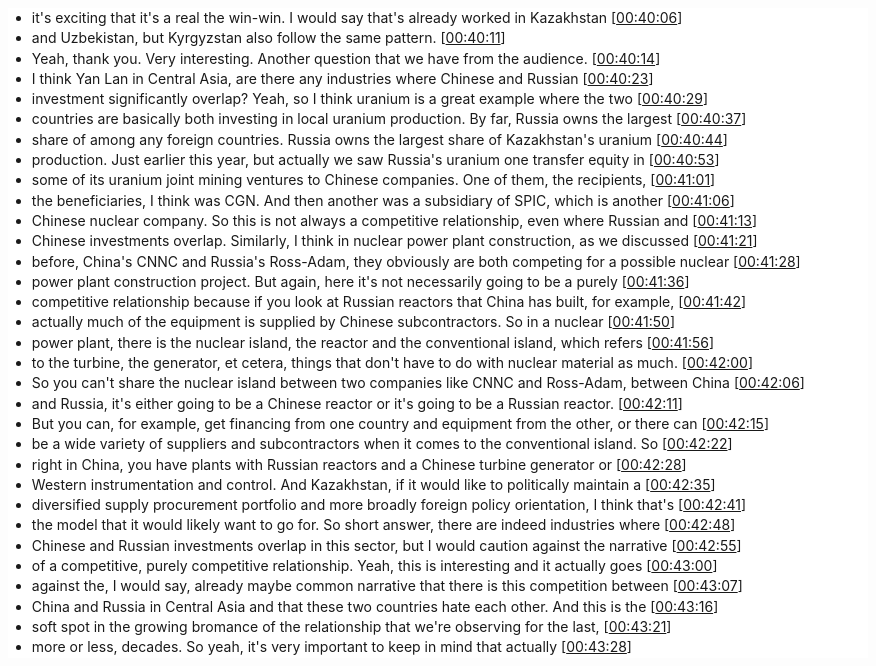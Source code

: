 *  it's exciting that it's a real the win-win. I would say that's already worked in Kazakhstan [[00:40:06](https://www.youtube.com/watch?v=vWZVWAm2htI&t=2406.6s)]
*  and Uzbekistan, but Kyrgyzstan also follow the same pattern. [[00:40:11](https://www.youtube.com/watch?v=vWZVWAm2htI&t=2411.3199999999997s)]
*  Yeah, thank you. Very interesting. Another question that we have from the audience. [[00:40:14](https://www.youtube.com/watch?v=vWZVWAm2htI&t=2414.36s)]
*  I think Yan Lan in Central Asia, are there any industries where Chinese and Russian [[00:40:23](https://www.youtube.com/watch?v=vWZVWAm2htI&t=2423.4s)]
*  investment significantly overlap? Yeah, so I think uranium is a great example where the two [[00:40:29](https://www.youtube.com/watch?v=vWZVWAm2htI&t=2429.88s)]
*  countries are basically both investing in local uranium production. By far, Russia owns the largest [[00:40:37](https://www.youtube.com/watch?v=vWZVWAm2htI&t=2437.08s)]
*  share of among any foreign countries. Russia owns the largest share of Kazakhstan's uranium [[00:40:44](https://www.youtube.com/watch?v=vWZVWAm2htI&t=2444.36s)]
*  production. Just earlier this year, but actually we saw Russia's uranium one transfer equity in [[00:40:53](https://www.youtube.com/watch?v=vWZVWAm2htI&t=2453.6400000000003s)]
*  some of its uranium joint mining ventures to Chinese companies. One of them, the recipients, [[00:41:01](https://www.youtube.com/watch?v=vWZVWAm2htI&t=2461.4s)]
*  the beneficiaries, I think was CGN. And then another was a subsidiary of SPIC, which is another [[00:41:06](https://www.youtube.com/watch?v=vWZVWAm2htI&t=2466.6800000000003s)]
*  Chinese nuclear company. So this is not always a competitive relationship, even where Russian and [[00:41:13](https://www.youtube.com/watch?v=vWZVWAm2htI&t=2473.32s)]
*  Chinese investments overlap. Similarly, I think in nuclear power plant construction, as we discussed [[00:41:21](https://www.youtube.com/watch?v=vWZVWAm2htI&t=2481.1600000000003s)]
*  before, China's CNNC and Russia's Ross-Adam, they obviously are both competing for a possible nuclear [[00:41:28](https://www.youtube.com/watch?v=vWZVWAm2htI&t=2488.84s)]
*  power plant construction project. But again, here it's not necessarily going to be a purely [[00:41:36](https://www.youtube.com/watch?v=vWZVWAm2htI&t=2496.44s)]
*  competitive relationship because if you look at Russian reactors that China has built, for example, [[00:41:42](https://www.youtube.com/watch?v=vWZVWAm2htI&t=2502.04s)]
*  actually much of the equipment is supplied by Chinese subcontractors. So in a nuclear [[00:41:50](https://www.youtube.com/watch?v=vWZVWAm2htI&t=2510.12s)]
*  power plant, there is the nuclear island, the reactor and the conventional island, which refers [[00:41:56](https://www.youtube.com/watch?v=vWZVWAm2htI&t=2516.44s)]
*  to the turbine, the generator, et cetera, things that don't have to do with nuclear material as much. [[00:42:00](https://www.youtube.com/watch?v=vWZVWAm2htI&t=2520.44s)]
*  So you can't share the nuclear island between two companies like CNNC and Ross-Adam, between China [[00:42:06](https://www.youtube.com/watch?v=vWZVWAm2htI&t=2526.12s)]
*  and Russia, it's either going to be a Chinese reactor or it's going to be a Russian reactor. [[00:42:11](https://www.youtube.com/watch?v=vWZVWAm2htI&t=2531.64s)]
*  But you can, for example, get financing from one country and equipment from the other, or there can [[00:42:15](https://www.youtube.com/watch?v=vWZVWAm2htI&t=2535.48s)]
*  be a wide variety of suppliers and subcontractors when it comes to the conventional island. So [[00:42:22](https://www.youtube.com/watch?v=vWZVWAm2htI&t=2542.52s)]
*  right in China, you have plants with Russian reactors and a Chinese turbine generator or [[00:42:28](https://www.youtube.com/watch?v=vWZVWAm2htI&t=2548.04s)]
*  Western instrumentation and control. And Kazakhstan, if it would like to politically maintain a [[00:42:35](https://www.youtube.com/watch?v=vWZVWAm2htI&t=2555.4s)]
*  diversified supply procurement portfolio and more broadly foreign policy orientation, I think that's [[00:42:41](https://www.youtube.com/watch?v=vWZVWAm2htI&t=2561.16s)]
*  the model that it would likely want to go for. So short answer, there are indeed industries where [[00:42:48](https://www.youtube.com/watch?v=vWZVWAm2htI&t=2568.44s)]
*  Chinese and Russian investments overlap in this sector, but I would caution against the narrative [[00:42:55](https://www.youtube.com/watch?v=vWZVWAm2htI&t=2575.48s)]
*  of a competitive, purely competitive relationship. Yeah, this is interesting and it actually goes [[00:43:00](https://www.youtube.com/watch?v=vWZVWAm2htI&t=2580.52s)]
*  against the, I would say, already maybe common narrative that there is this competition between [[00:43:07](https://www.youtube.com/watch?v=vWZVWAm2htI&t=2587.72s)]
*  China and Russia in Central Asia and that these two countries hate each other. And this is the [[00:43:16](https://www.youtube.com/watch?v=vWZVWAm2htI&t=2596.2s)]
*  soft spot in the growing bromance of the relationship that we're observing for the last, [[00:43:21](https://www.youtube.com/watch?v=vWZVWAm2htI&t=2601.48s)]
*  more or less, decades. So yeah, it's very important to keep in mind that actually [[00:43:28](https://www.youtube.com/watch?v=vWZVWAm2htI&t=2608.52s)]
